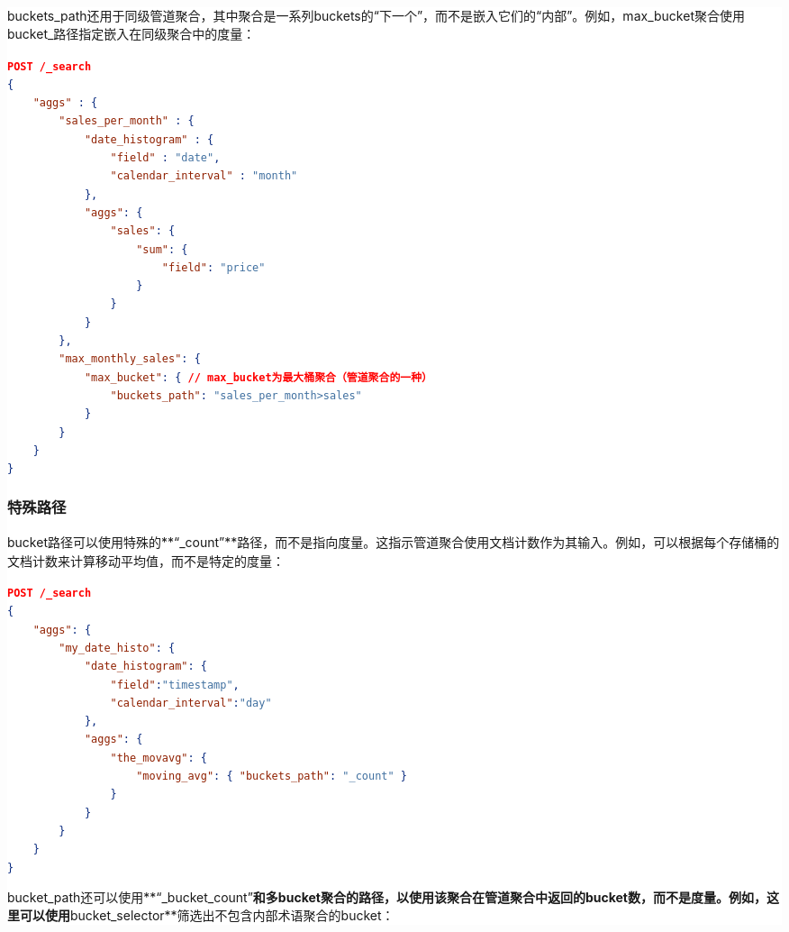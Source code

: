 buckets_path还用于同级管道聚合，其中聚合是一系列buckets的“下一个”，而不是嵌入它们的“内部”。例如，max_bucket聚合使用bucket_路径指定嵌入在同级聚合中的度量：

```json
POST /_search
{
    "aggs" : {
        "sales_per_month" : {
            "date_histogram" : {
                "field" : "date",
                "calendar_interval" : "month"
            },
            "aggs": {
                "sales": {
                    "sum": {
                        "field": "price"
                    }
                }
            }
        },
        "max_monthly_sales": {
            "max_bucket": { // max_bucket为最大桶聚合（管道聚合的一种）
                "buckets_path": "sales_per_month>sales"
            }
        }
    }
}
```

### 特殊路径

bucket路径可以使用特殊的**“\_count”**路径，而不是指向度量。这指示管道聚合使用文档计数作为其输入。例如，可以根据每个存储桶的文档计数来计算移动平均值，而不是特定的度量：

```json
POST /_search
{
    "aggs": {
        "my_date_histo": {
            "date_histogram": {
                "field":"timestamp",
                "calendar_interval":"day"
            },
            "aggs": {
                "the_movavg": {
                    "moving_avg": { "buckets_path": "_count" } 
                }
            }
        }
    }
}
```

bucket_path还可以使用**“\_bucket_count”**和多bucket聚合的路径，以使用该聚合在管道聚合中返回的bucket数，而不是度量。例如，这里可以使用**bucket_selector**筛选出不包含内部术语聚合的bucket：
